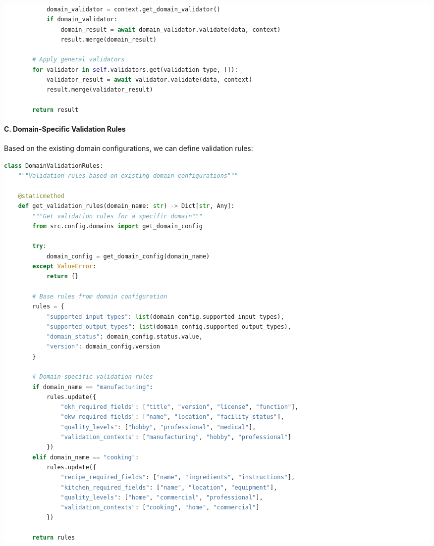 ```python
            domain_validator = context.get_domain_validator()
            if domain_validator:
                domain_result = await domain_validator.validate(data, context)
                result.merge(domain_result)
        
        # Apply general validators
        for validator in self.validators.get(validation_type, []):
            validator_result = await validator.validate(data, context)
            result.merge(validator_result)
        
        return result
```

#### **C. Domain-Specific Validation Rules**

Based on the existing domain configurations, we can define validation rules:

```python
class DomainValidationRules:
    """Validation rules based on existing domain configurations"""
    
    @staticmethod
    def get_validation_rules(domain_name: str) -> Dict[str, Any]:
        """Get validation rules for a specific domain"""
        from src.config.domains import get_domain_config
        
        try:
            domain_config = get_domain_config(domain_name)
        except ValueError:
            return {}
        
        # Base rules from domain configuration
        rules = {
            "supported_input_types": list(domain_config.supported_input_types),
            "supported_output_types": list(domain_config.supported_output_types),
            "domain_status": domain_config.status.value,
            "version": domain_config.version
        }
        
        # Domain-specific validation rules
        if domain_name == "manufacturing":
            rules.update({
                "okh_required_fields": ["title", "version", "license", "function"],
                "okw_required_fields": ["name", "location", "facility_status"],
                "quality_levels": ["hobby", "professional", "medical"],
                "validation_contexts": ["manufacturing", "hobby", "professional"]
            })
        elif domain_name == "cooking":
            rules.update({
                "recipe_required_fields": ["name", "ingredients", "instructions"],
                "kitchen_required_fields": ["name", "location", "equipment"],
                "quality_levels": ["home", "commercial", "professional"],
                "validation_contexts": ["cooking", "home", "commercial"]
            })
        
        return rules
```

